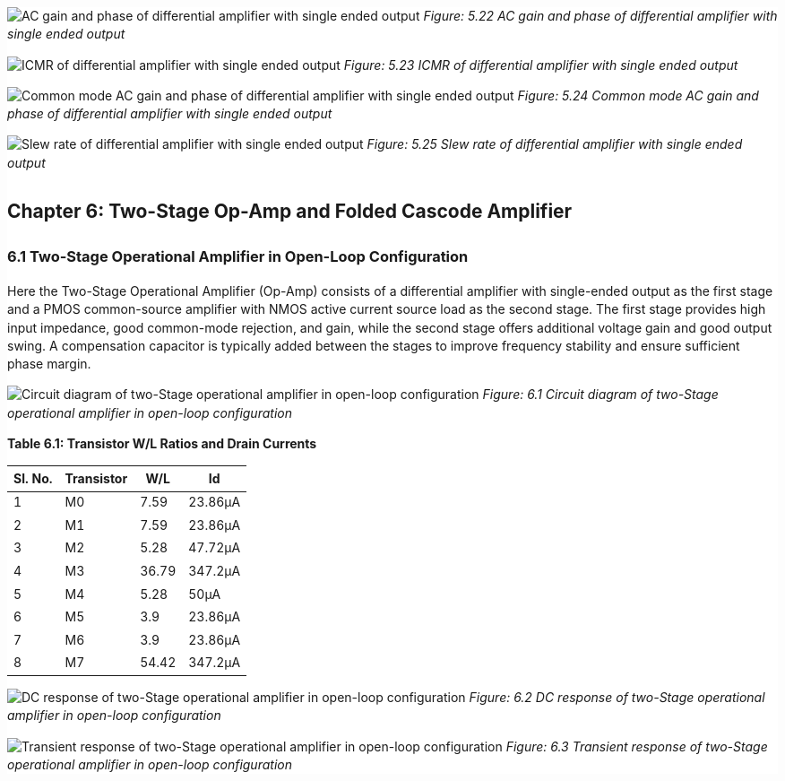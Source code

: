 ![AC gain and phase of differential amplifier with single ended output](./media/image104.png)
*Figure: 5.22 AC gain and phase of differential amplifier with single ended output*

![ICMR of differential amplifier with single ended output](./media/image105.png)
*Figure: 5.23 ICMR of differential amplifier with single ended output*

![Common mode AC gain and phase of differential amplifier with single ended output](./media/image106.png)
*Figure: 5.24 Common mode AC gain and phase of differential amplifier with single ended output*

![Slew rate of differential amplifier with single ended output](./media/image107.png)
*Figure: 5.25 Slew rate of differential amplifier with single ended output*

## Chapter 6: Two-Stage Op-Amp and Folded Cascode Amplifier

### 6.1 Two-Stage Operational Amplifier in Open-Loop Configuration

Here the Two-Stage Operational Amplifier (Op-Amp) consists of a differential amplifier with single-ended output as the first stage and a PMOS common-source amplifier with NMOS active current source load as the second stage. The first stage provides high input impedance, good common-mode rejection, and gain, while the second stage offers additional voltage gain and good output swing. A compensation capacitor is typically added between the stages to improve frequency stability and ensure sufficient phase margin.

![Circuit diagram of two-Stage operational amplifier in open-loop configuration](./media/image108.png)
*Figure: 6.1 Circuit diagram of two-Stage operational amplifier in open-loop configuration*

**Table 6.1: Transistor W/L Ratios and Drain Currents**

| Sl. No. | Transistor | W/L   | Id       |
|---------|------------|-------|----------|
| 1       | M0         | 7.59  | 23.86µA |
| 2       | M1         | 7.59  | 23.86µA |
| 3       | M2         | 5.28  | 47.72µA |
| 4       | M3         | 36.79 | 347.2µA |
| 5       | M4         | 5.28  | 50µA    |
| 6       | M5         | 3.9   | 23.86µA |
| 7       | M6         | 3.9   | 23.86µA |
| 8       | M7         | 54.42 | 347.2µA |

![DC response of two-Stage operational amplifier in open-loop configuration](./media/image109.png)
*Figure: 6.2 DC response of two-Stage operational amplifier in open-loop configuration*

![Transient response of two-Stage operational amplifier in open-loop configuration](./media/image110.png)
*Figure: 6.3 Transient response of two-Stage operational amplifier in open-loop configuration*
